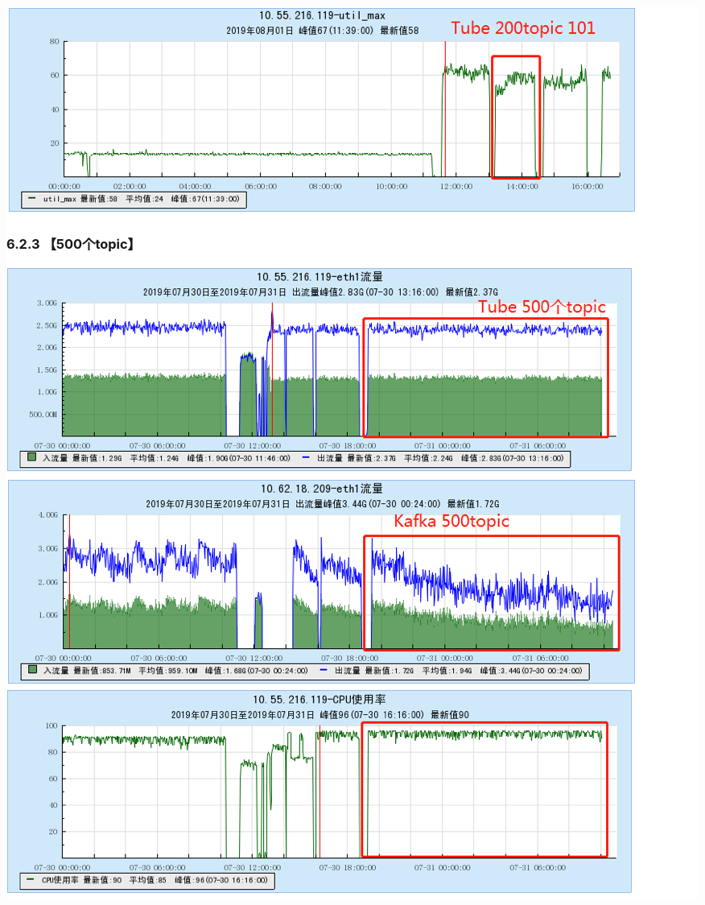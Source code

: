 ![](img/perf_appendix_2_topic_200_9.png)

### 6.2.3 【500个topic】
![](img/perf_appendix_2_topic_500_1.png)
![](img/perf_appendix_2_topic_500_2.png)
![](img/perf_appendix_2_topic_500_3.png)